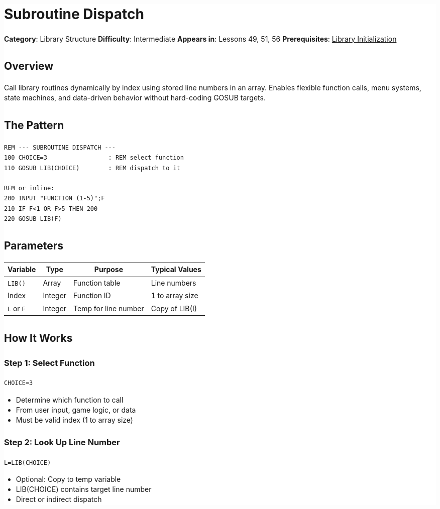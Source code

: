 # Subroutine Dispatch

**Category**: Library Structure
**Difficulty**: Intermediate
**Appears in**: Lessons 49, 51, 56
**Prerequisites**: [Library Initialization](library-initialization.md)

## Overview

Call library routines dynamically by index using stored line numbers in an array. Enables flexible function calls, menu systems, state machines, and data-driven behavior without hard-coding GOSUB targets.

## The Pattern

```basic
REM --- SUBROUTINE DISPATCH ---
100 CHOICE=3                 : REM select function
110 GOSUB LIB(CHOICE)        : REM dispatch to it

REM or inline:
200 INPUT "FUNCTION (1-5)";F
210 IF F<1 OR F>5 THEN 200
220 GOSUB LIB(F)
```

## Parameters

| Variable | Type | Purpose | Typical Values |
|----------|------|---------|----------------|
| `LIB()` | Array | Function table | Line numbers |
| Index | Integer | Function ID | 1 to array size |
| `L` or `F` | Integer | Temp for line number | Copy of LIB(I) |

## How It Works

### Step 1: Select Function
```basic
CHOICE=3
```
- Determine which function to call
- From user input, game logic, or data
- Must be valid index (1 to array size)

### Step 2: Look Up Line Number
```basic
L=LIB(CHOICE)
```
- Optional: Copy to temp variable
- LIB(CHOICE) contains target line number
- Direct or indirect dispatch
